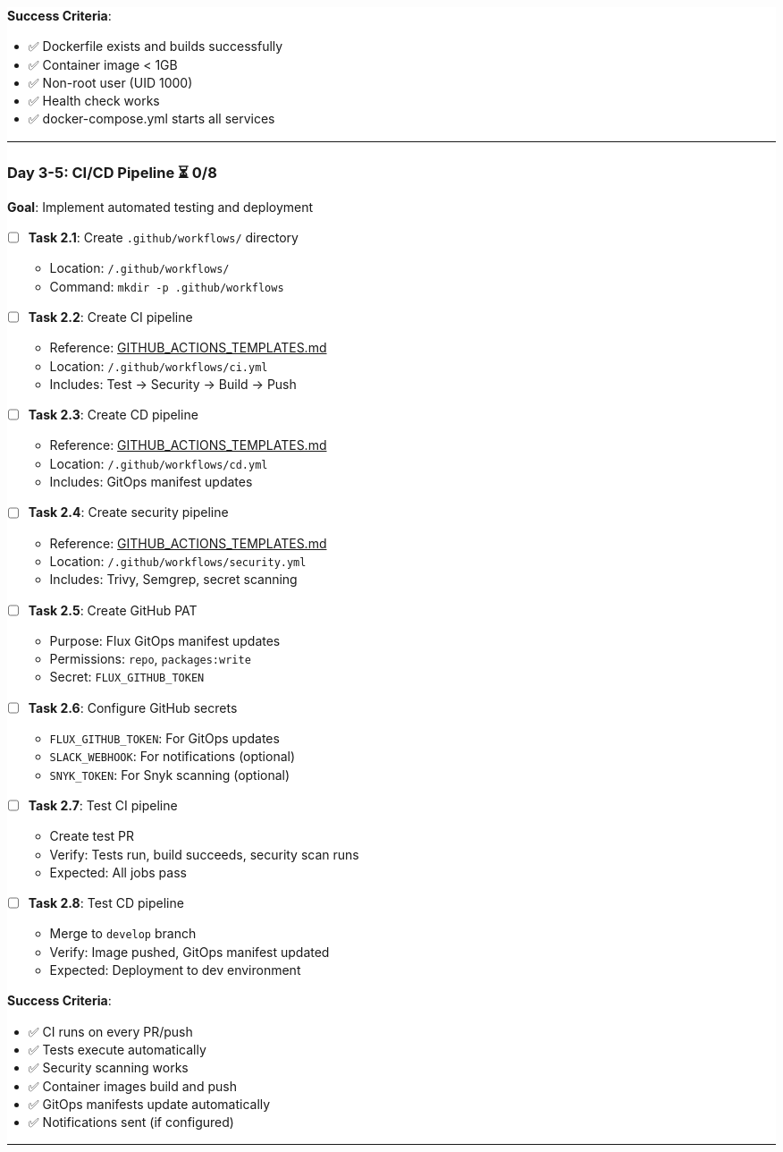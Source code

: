 **Success Criteria**:
- ✅ Dockerfile exists and builds successfully
- ✅ Container image < 1GB
- ✅ Non-root user (UID 1000)
- ✅ Health check works
- ✅ docker-compose.yml starts all services

---

### Day 3-5: CI/CD Pipeline ⏳ 0/8

**Goal**: Implement automated testing and deployment

- [ ] **Task 2.1**: Create `.github/workflows/` directory
  - Location: `/.github/workflows/`
  - Command: `mkdir -p .github/workflows`
  
- [ ] **Task 2.2**: Create CI pipeline
  - Reference: [GITHUB_ACTIONS_TEMPLATES.md](./GITHUB_ACTIONS_TEMPLATES.md)
  - Location: `/.github/workflows/ci.yml`
  - Includes: Test → Security → Build → Push
  
- [ ] **Task 2.3**: Create CD pipeline
  - Reference: [GITHUB_ACTIONS_TEMPLATES.md](./GITHUB_ACTIONS_TEMPLATES.md)
  - Location: `/.github/workflows/cd.yml`
  - Includes: GitOps manifest updates
  
- [ ] **Task 2.4**: Create security pipeline
  - Reference: [GITHUB_ACTIONS_TEMPLATES.md](./GITHUB_ACTIONS_TEMPLATES.md)
  - Location: `/.github/workflows/security.yml`
  - Includes: Trivy, Semgrep, secret scanning
  
- [ ] **Task 2.5**: Create GitHub PAT
  - Purpose: Flux GitOps manifest updates
  - Permissions: `repo`, `packages:write`
  - Secret: `FLUX_GITHUB_TOKEN`
  
- [ ] **Task 2.6**: Configure GitHub secrets
  - `FLUX_GITHUB_TOKEN`: For GitOps updates
  - `SLACK_WEBHOOK`: For notifications (optional)
  - `SNYK_TOKEN`: For Snyk scanning (optional)
  
- [ ] **Task 2.7**: Test CI pipeline
  - Create test PR
  - Verify: Tests run, build succeeds, security scan runs
  - Expected: All jobs pass
  
- [ ] **Task 2.8**: Test CD pipeline
  - Merge to `develop` branch
  - Verify: Image pushed, GitOps manifest updated
  - Expected: Deployment to dev environment

**Success Criteria**:
- ✅ CI runs on every PR/push
- ✅ Tests execute automatically
- ✅ Security scanning works
- ✅ Container images build and push
- ✅ GitOps manifests update automatically
- ✅ Notifications sent (if configured)

---